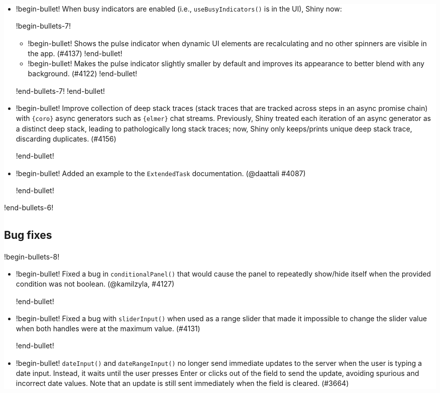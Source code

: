 -   !begin-bullet!
    When busy indicators are enabled (i.e., `useBusyIndicators()` is in
    the UI), Shiny now:

    !begin-bullets-7!
    -   !begin-bullet!
        Shows the pulse indicator when dynamic UI elements are
        recalculating and no other spinners are visible in the app.
        (#4137)
        !end-bullet!
    -   !begin-bullet!
        Makes the pulse indicator slightly smaller by default and
        improves its appearance to better blend with any background.
        (#4122)
        !end-bullet!

    !end-bullets-7!
    !end-bullet!
-   !begin-bullet!
    Improve collection of deep stack traces (stack traces that are
    tracked across steps in an async promise chain) with `{coro}` async
    generators such as `{elmer}` chat streams. Previously, Shiny treated
    each iteration of an async generator as a distinct deep stack,
    leading to pathologically long stack traces; now, Shiny only
    keeps/prints unique deep stack trace, discarding duplicates. (#4156)

    !end-bullet!
-   !begin-bullet!
    Added an example to the `ExtendedTask` documentation. (@daattali
    #4087)

    !end-bullet!

!end-bullets-6!

## Bug fixes

!begin-bullets-8!

-   !begin-bullet!
    Fixed a bug in `conditionalPanel()` that would cause the panel to
    repeatedly show/hide itself when the provided condition was not
    boolean. (@kamilzyla, #4127)

    !end-bullet!
-   !begin-bullet!
    Fixed a bug with `sliderInput()` when used as a range slider that
    made it impossible to change the slider value when both handles were
    at the maximum value. (#4131)

    !end-bullet!
-   !begin-bullet!
    `dateInput()` and `dateRangeInput()` no longer send immediate
    updates to the server when the user is typing a date input. Instead,
    it waits until the user presses Enter or clicks out of the field to
    send the update, avoiding spurious and incorrect date values. Note
    that an update is still sent immediately when the field is cleared.
    (#3664)
